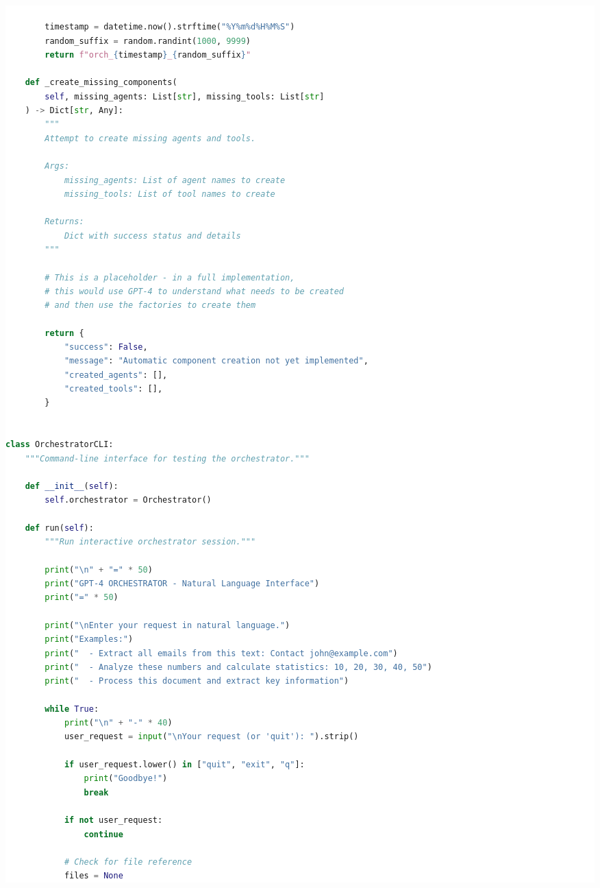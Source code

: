 ```python

        timestamp = datetime.now().strftime("%Y%m%d%H%M%S")
        random_suffix = random.randint(1000, 9999)
        return f"orch_{timestamp}_{random_suffix}"

    def _create_missing_components(
        self, missing_agents: List[str], missing_tools: List[str]
    ) -> Dict[str, Any]:
        """
        Attempt to create missing agents and tools.

        Args:
            missing_agents: List of agent names to create
            missing_tools: List of tool names to create

        Returns:
            Dict with success status and details
        """

        # This is a placeholder - in a full implementation,
        # this would use GPT-4 to understand what needs to be created
        # and then use the factories to create them

        return {
            "success": False,
            "message": "Automatic component creation not yet implemented",
            "created_agents": [],
            "created_tools": [],
        }


class OrchestratorCLI:
    """Command-line interface for testing the orchestrator."""

    def __init__(self):
        self.orchestrator = Orchestrator()

    def run(self):
        """Run interactive orchestrator session."""

        print("\n" + "=" * 50)
        print("GPT-4 ORCHESTRATOR - Natural Language Interface")
        print("=" * 50)

        print("\nEnter your request in natural language.")
        print("Examples:")
        print("  - Extract all emails from this text: Contact john@example.com")
        print("  - Analyze these numbers and calculate statistics: 10, 20, 30, 40, 50")
        print("  - Process this document and extract key information")

        while True:
            print("\n" + "-" * 40)
            user_request = input("\nYour request (or 'quit'): ").strip()

            if user_request.lower() in ["quit", "exit", "q"]:
                print("Goodbye!")
                break

            if not user_request:
                continue

            # Check for file reference
            files = None
```